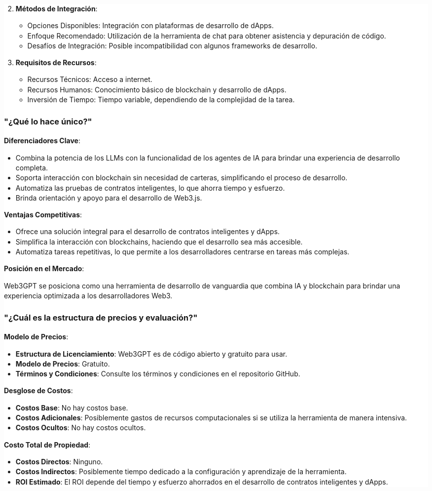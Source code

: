 2. **Métodos de Integración**:
   - Opciones Disponibles: Integración con plataformas de desarrollo de dApps.
   - Enfoque Recomendado:  Utilización de la herramienta de chat para obtener asistencia y depuración de código.
   - Desafíos de Integración: Posible incompatibilidad con algunos frameworks de desarrollo.

3. **Requisitos de Recursos**:
   - Recursos Técnicos:  Acceso a internet.
   - Recursos Humanos: Conocimiento básico de blockchain y desarrollo de dApps.
   - Inversión de Tiempo:  Tiempo variable, dependiendo de la complejidad de la tarea.

### "¿Qué lo hace único?"

**Diferenciadores Clave**:

- Combina la potencia de los LLMs con la funcionalidad de los agentes de IA para brindar una experiencia de desarrollo completa.
- Soporta interacción con blockchain sin necesidad de carteras, simplificando el proceso de desarrollo.
- Automatiza las pruebas de contratos inteligentes, lo que ahorra tiempo y esfuerzo.
- Brinda orientación y apoyo para el desarrollo de Web3.js.

**Ventajas Competitivas**: 

- Ofrece una solución integral para el desarrollo de contratos inteligentes y dApps.
- Simplifica la interacción con blockchains, haciendo que el desarrollo sea más accesible.
- Automatiza tareas repetitivas, lo que permite a los desarrolladores centrarse en tareas más complejas.

**Posición en el Mercado**:

Web3GPT se posiciona como una herramienta de desarrollo de vanguardia que combina IA y blockchain para brindar una experiencia optimizada a los desarrolladores Web3.

### "¿Cuál es la estructura de precios y evaluación?"

**Modelo de Precios**:

- **Estructura de Licenciamiento**: Web3GPT es de código abierto y gratuito para usar.
- **Modelo de Precios**: Gratuito.
- **Términos y Condiciones**:  Consulte los términos y condiciones en el repositorio GitHub.

**Desglose de Costos**:

- **Costos Base**: No hay costos base.
- **Costos Adicionales**: Posiblemente gastos de recursos computacionales si se utiliza la herramienta de manera intensiva.
- **Costos Ocultos**: No hay costos ocultos.

**Costo Total de Propiedad**:

- **Costos Directos**: Ninguno.
- **Costos Indirectos**: Posiblemente tiempo dedicado a la configuración y aprendizaje de la herramienta.
- **ROI Estimado**:  El ROI depende del tiempo y esfuerzo ahorrados en el desarrollo de contratos inteligentes y dApps.
